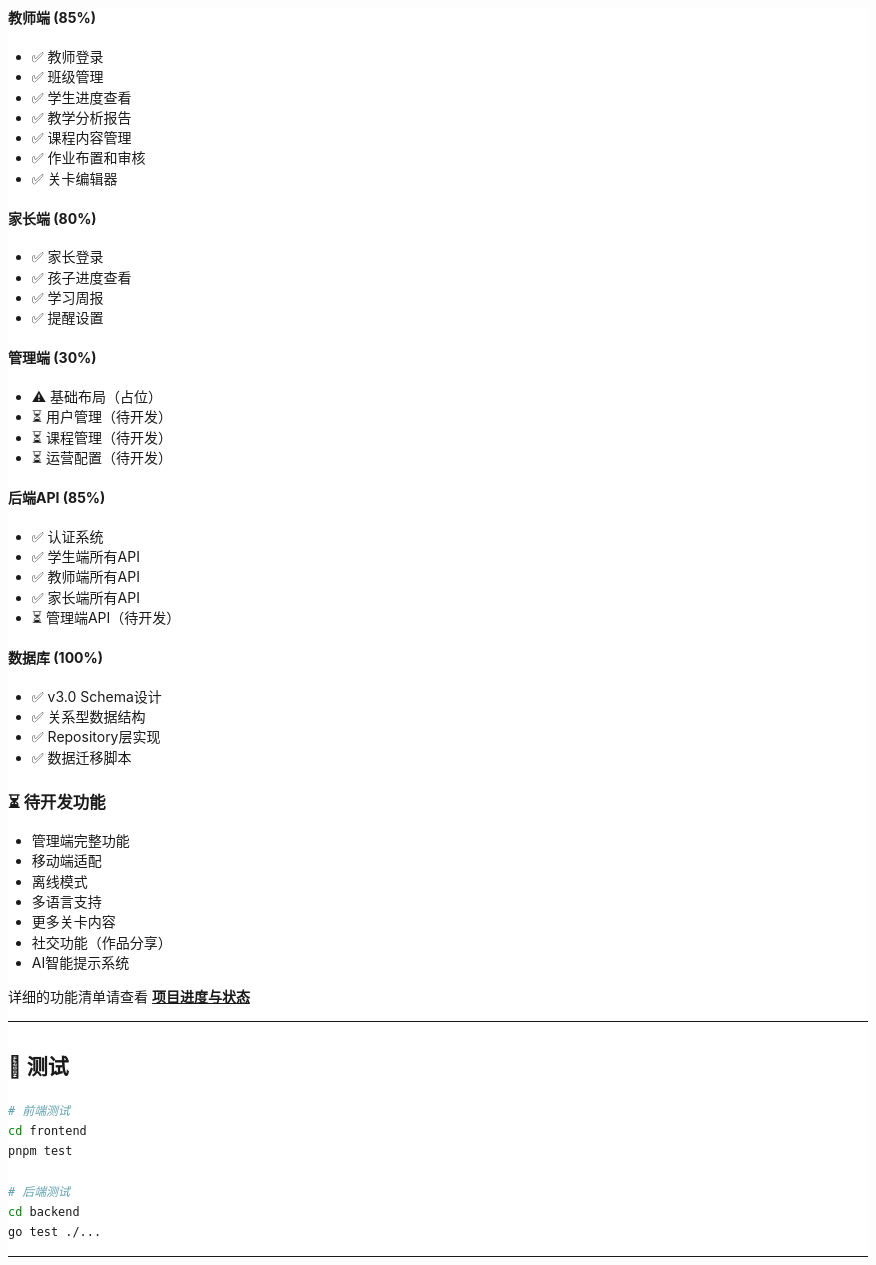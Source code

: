#### 教师端 (85%)
- ✅ 教师登录
- ✅ 班级管理
- ✅ 学生进度查看
- ✅ 教学分析报告
- ✅ 课程内容管理
- ✅ 作业布置和审核
- ✅ 关卡编辑器

#### 家长端 (80%)
- ✅ 家长登录
- ✅ 孩子进度查看
- ✅ 学习周报
- ✅ 提醒设置

#### 管理端 (30%)
- ⚠️ 基础布局（占位）
- ⏳ 用户管理（待开发）
- ⏳ 课程管理（待开发）
- ⏳ 运营配置（待开发）

#### 后端API (85%)
- ✅ 认证系统
- ✅ 学生端所有API
- ✅ 教师端所有API
- ✅ 家长端所有API
- ⏳ 管理端API（待开发）

#### 数据库 (100%)
- ✅ v3.0 Schema设计
- ✅ 关系型数据结构
- ✅ Repository层实现
- ✅ 数据迁移脚本

### ⏳ 待开发功能

- 管理端完整功能
- 移动端适配
- 离线模式
- 多语言支持
- 更多关卡内容
- 社交功能（作品分享）
- AI智能提示系统

详细的功能清单请查看 **[项目进度与状态](./docs/项目进度与状态.md)**

---

## 🧪 测试

```bash
# 前端测试
cd frontend
pnpm test

# 后端测试
cd backend
go test ./...
```

---
